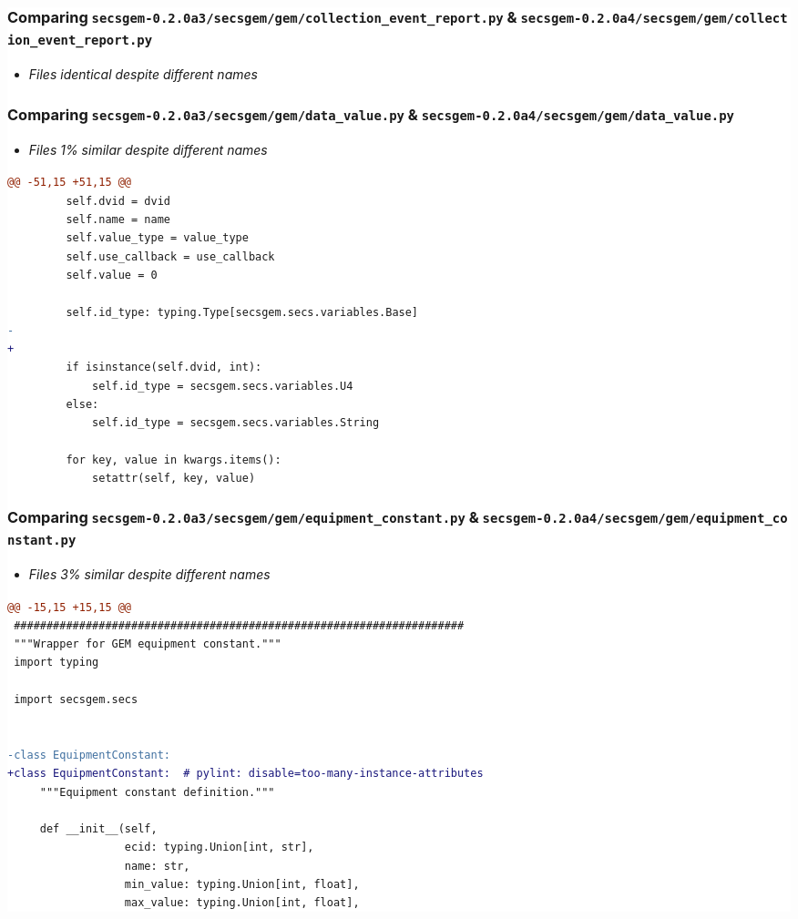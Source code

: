 ### Comparing `secsgem-0.2.0a3/secsgem/gem/collection_event_report.py` & `secsgem-0.2.0a4/secsgem/gem/collection_event_report.py`

 * *Files identical despite different names*

### Comparing `secsgem-0.2.0a3/secsgem/gem/data_value.py` & `secsgem-0.2.0a4/secsgem/gem/data_value.py`

 * *Files 1% similar despite different names*

```diff
@@ -51,15 +51,15 @@
         self.dvid = dvid
         self.name = name
         self.value_type = value_type
         self.use_callback = use_callback
         self.value = 0
 
         self.id_type: typing.Type[secsgem.secs.variables.Base]
-        
+
         if isinstance(self.dvid, int):
             self.id_type = secsgem.secs.variables.U4
         else:
             self.id_type = secsgem.secs.variables.String
 
         for key, value in kwargs.items():
             setattr(self, key, value)
```

### Comparing `secsgem-0.2.0a3/secsgem/gem/equipment_constant.py` & `secsgem-0.2.0a4/secsgem/gem/equipment_constant.py`

 * *Files 3% similar despite different names*

```diff
@@ -15,15 +15,15 @@
 #####################################################################
 """Wrapper for GEM equipment constant."""
 import typing
 
 import secsgem.secs
 
 
-class EquipmentConstant:
+class EquipmentConstant:  # pylint: disable=too-many-instance-attributes
     """Equipment constant definition."""
 
     def __init__(self,
                  ecid: typing.Union[int, str],
                  name: str,
                  min_value: typing.Union[int, float],
                  max_value: typing.Union[int, float],
```
